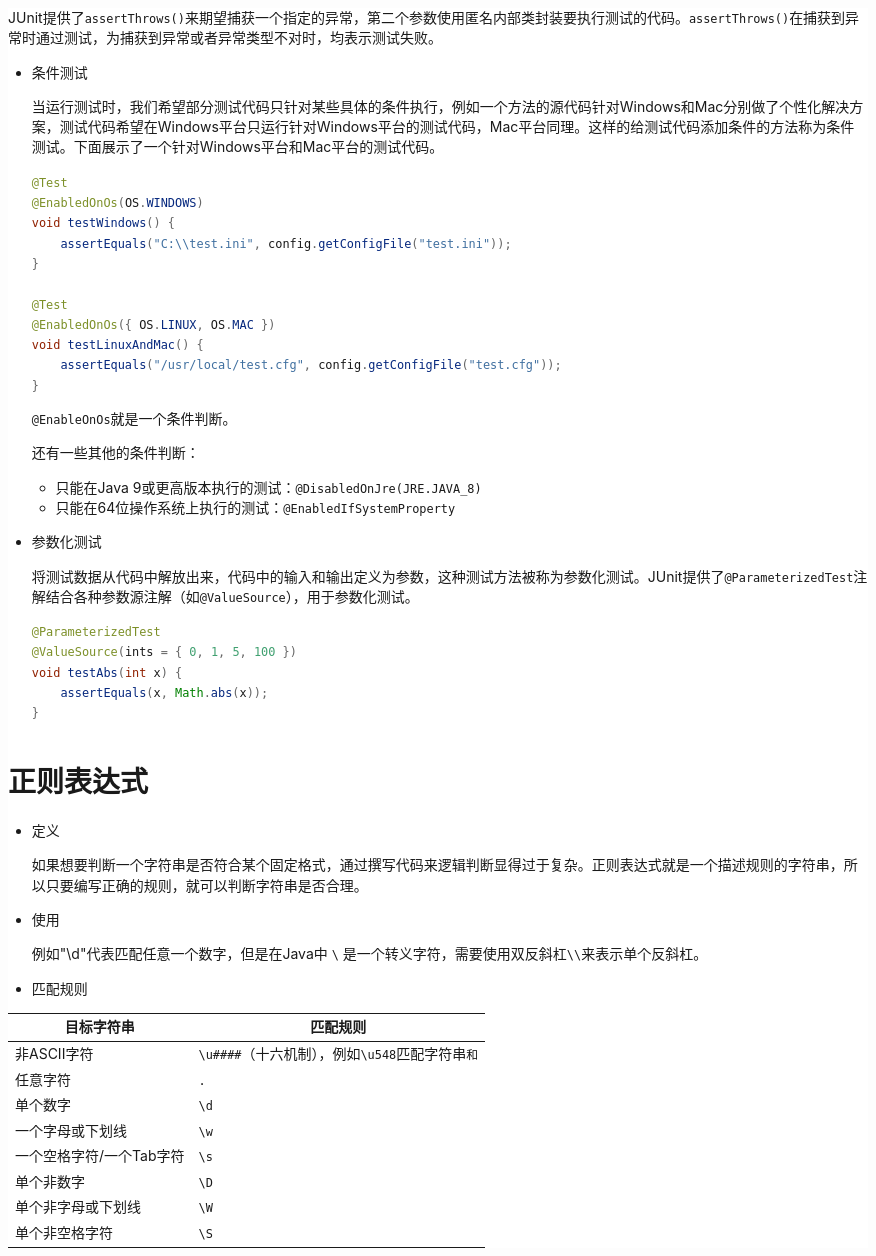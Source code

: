   JUnit提供了`assertThrows()`来期望捕获一个指定的异常，第二个参数使用匿名内部类封装要执行测试的代码。`assertThrows()`在捕获到异常时通过测试，为捕获到异常或者异常类型不对时，均表示测试失败。

- 条件测试

  当运行测试时，我们希望部分测试代码只针对某些具体的条件执行，例如一个方法的源代码针对Windows和Mac分别做了个性化解决方案，测试代码希望在Windows平台只运行针对Windows平台的测试代码，Mac平台同理。这样的给测试代码添加条件的方法称为条件测试。下面展示了一个针对Windows平台和Mac平台的测试代码。

  ```java
  @Test
  @EnabledOnOs(OS.WINDOWS)
  void testWindows() {
      assertEquals("C:\\test.ini", config.getConfigFile("test.ini"));
  }
  
  @Test
  @EnabledOnOs({ OS.LINUX, OS.MAC })
  void testLinuxAndMac() {
      assertEquals("/usr/local/test.cfg", config.getConfigFile("test.cfg"));
  }
  ```

  `@EnableOnOs`就是一个条件判断。

  还有一些其他的条件判断：

  - 只能在Java 9或更高版本执行的测试：`@DisabledOnJre(JRE.JAVA_8)`
  - 只能在64位操作系统上执行的测试：`@EnabledIfSystemProperty`

- 参数化测试

  将测试数据从代码中解放出来，代码中的输入和输出定义为参数，这种测试方法被称为参数化测试。JUnit提供了`@ParameterizedTest`注解结合各种参数源注解（如`@ValueSource`），用于参数化测试。

  ```java
  @ParameterizedTest
  @ValueSource(ints = { 0, 1, 5, 100 })
  void testAbs(int x) {
      assertEquals(x, Math.abs(x));
  }
  ```

  
# 正则表达式

- 定义

  如果想要判断一个字符串是否符合某个固定格式，通过撰写代码来逻辑判断显得过于复杂。正则表达式就是一个描述规则的字符串，所以只要编写正确的规则，就可以判断字符串是否合理。

- 使用

  例如"\d"代表匹配任意一个数字，但是在Java中 `\` 是一个转义字符，需要使用双反斜杠`\\`来表示单个反斜杠。

- 匹配规则

| 目标字符串               | 匹配规则                                        |
| ------------------------ | ----------------------------------------------- |
| 非ASCII字符              | `\u####`（十六机制），例如`\u548`匹配字符串`和` |
| 任意字符                 | `.`                                             |
| 单个数字                 | `\d`                                            |
| 一个字母或下划线         | `\w`                                            |
| 一个空格字符/一个Tab字符 | `\s`                                            |
| 单个非数字               | `\D`                                            |
| 单个非字母或下划线       | `\W`                                            |
| 单个非空格字符           | `\S`                                            |
